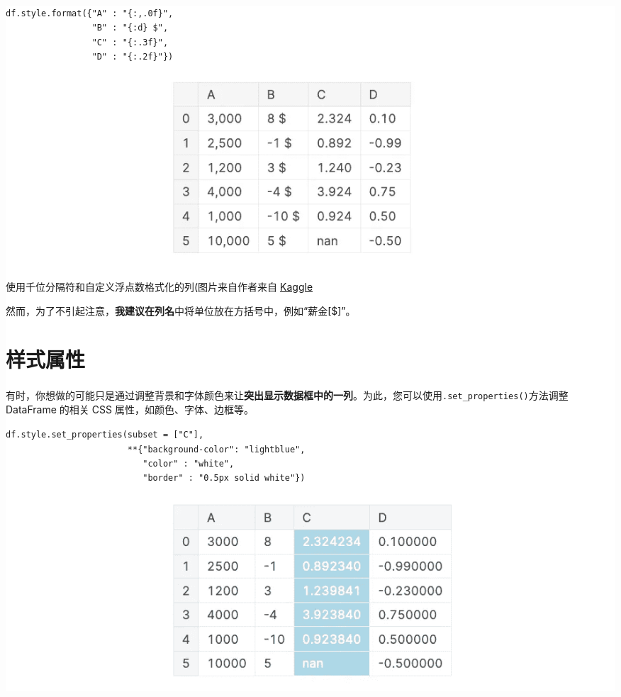 ```
df.style.format({"A" : "{:,.0f}",
                 "B" : "{:d} $",
                 "C" : "{:.3f}",
                 "D" : "{:.2f}"})
```

![](img/326ba99dd804e24ada46edbe2be31f01.png)

使用千位分隔符和自定义浮点数格式化的列(图片来自作者来自 [Kaggle](https://www.kaggle.com/code/iamleonie/essential-techniques-to-style-pandas-dataframes)

然而，为了不引起注意，**我建议在列名**中将单位放在方括号中，例如“薪金[$]”。

# 样式属性

有时，你想做的可能只是通过调整背景和字体颜色来让**突出显示数据框中的一列**。为此，您可以使用`.set_properties()`方法调整 DataFrame 的相关 CSS 属性，如颜色、字体、边框等。

```
df.style.set_properties(subset = ["C"],
                        **{"background-color": "lightblue",  
                           "color" : "white",
                           "border" : "0.5px solid white"})
```

![](img/d5202b7996d87467d48753a82820bbff.png)

